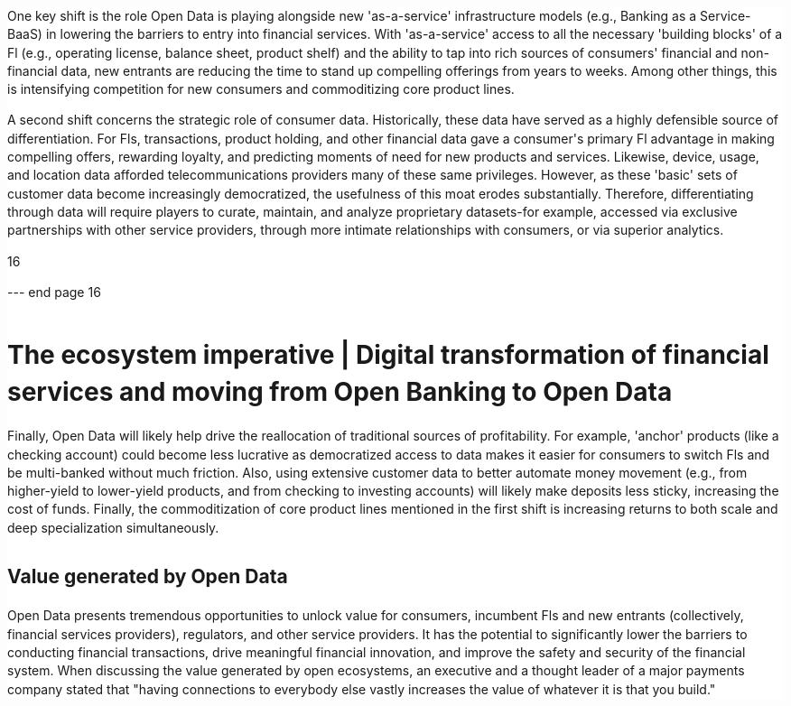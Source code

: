 One key shift is the role Open Data is playing alongside new 'as-a-service' infrastructure models (e.g., Banking
as a Service-BaaS) in lowering the barriers to entry into financial services. With 'as-a-service' access to all the
necessary 'building blocks' of a Fl (e.g., operating license, balance sheet, product shelf) and the ability to tap
into rich sources of consumers' financial and non-financial data, new entrants are reducing the time to stand up
compelling offerings from years to weeks. Among other things, this is intensifying competition for new consumers
and commoditizing core product lines.

A second shift concerns the strategic role of consumer data. Historically, these data have served as a highly
defensible source of differentiation. For Fls, transactions, product holding, and other financial data gave a
consumer's primary Fl advantage in making compelling offers, rewarding loyalty, and predicting moments of need
for new products and services. Likewise, device, usage, and location data afforded telecommunications providers
many of these same privileges. However, as these 'basic' sets of customer data become increasingly democratized,
the usefulness of this moat erodes substantially. Therefore, differentiating through data will require players to
curate, maintain, and analyze proprietary datasets-for example, accessed via exclusive partnerships with other
service providers, through more intimate relationships with consumers, or via superior analytics.

16


--- end page 16

# The ecosystem imperative | Digital transformation of financial services and moving from Open Banking to Open Data

Finally, Open Data will likely help drive the reallocation of traditional sources of profitability. For example, 'anchor'
products (like a checking account) could become less lucrative as democratized access to data makes it easier
for consumers to switch Fls and be multi-banked without much friction. Also, using extensive customer data to
better automate money movement (e.g., from higher-yield to lower-yield products, and from checking to investing
accounts) will likely make deposits less sticky, increasing the cost of funds. Finally, the commoditization of core
product lines mentioned in the first shift is increasing returns to both scale and deep specialization simultaneously.

## Value generated by Open Data

Open Data presents tremendous opportunities to unlock value for consumers, incumbent Fls and new entrants
(collectively, financial services providers), regulators, and other service providers. It has the potential to significantly
lower the barriers to conducting financial transactions, drive meaningful financial innovation, and improve
the safety and security of the financial system. When discussing the value generated by open ecosystems, an
executive and a thought leader of a major payments company stated that "having connections to everybody else
vastly increases the value of whatever it is that you build."
